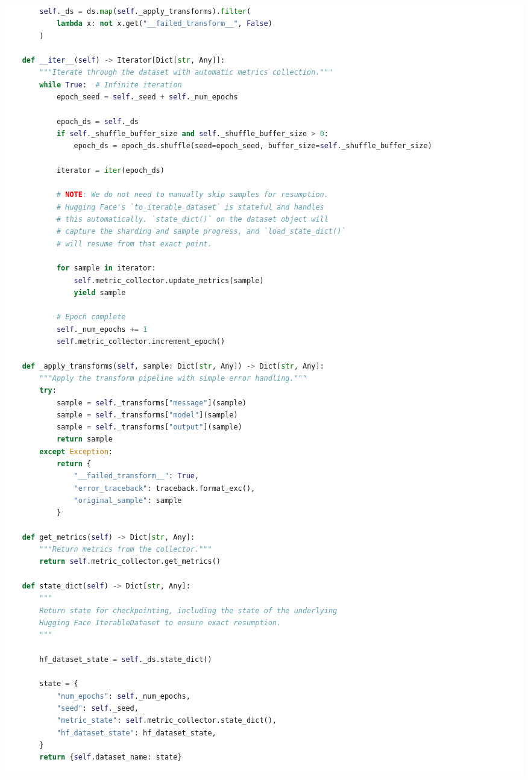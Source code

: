 ```python
        self._ds = ds.map(self._apply_transforms).filter(
            lambda x: not x.get("__failed_transform__", False)
        )
    
    def __iter__(self) -> Iterator[Dict[str, Any]]:
        """Iterate through the dataset with automatic metrics collection."""
        while True:  # Infinite iteration
            epoch_seed = self._seed + self._num_epochs
            
            epoch_ds = self._ds
            if self._shuffle_buffer_size and self._shuffle_buffer_size > 0:
                epoch_ds = epoch_ds.shuffle(seed=epoch_seed, buffer_size=self._shuffle_buffer_size)
            
            iterator = iter(epoch_ds)
            
            # NOTE: We do not need to manually skip samples for resumption.
            # Hugging Face's `to_iterable_dataset` is stateful and handles
            # this automatically. `state_dict()` on the dataset object will
            # capture the sharding and sample progress, and `load_state_dict()`
            # will resume from that exact point.

            for sample in iterator:
                self.metric_collector.update_metrics(sample)
                yield sample
            
            # Epoch complete
            self._num_epochs += 1
            self.metric_collector.increment_epoch()
    
    def _apply_transforms(self, sample: Dict[str, Any]) -> Dict[str, Any]:
        """Apply the transform pipeline with simple error handling."""
        try:
            sample = self._transforms["message"](sample)
            sample = self._transforms["model"](sample)
            sample = self._transforms["output"](sample)
            return sample
        except Exception:
            return {
                "__failed_transform__": True,
                "error_traceback": traceback.format_exc(),
                "original_sample": sample
            }
    
    def get_metrics(self) -> Dict[str, Any]:
        """Return metrics from the collector."""
        return self.metric_collector.get_metrics()
    
    def state_dict(self) -> Dict[str, Any]:
        """
        Return state for checkpointing, including the state of the underlying
        Hugging Face IterableDataset to ensure exact resumption.
        """

        hf_dataset_state = self._ds.state_dict()

        state = {
            "num_epochs": self._num_epochs,
            "seed": self._seed,
            "metric_state": self.metric_collector.state_dict(),
            "hf_dataset_state": hf_dataset_state,
        }
        return {self.dataset_name: state}
    
```